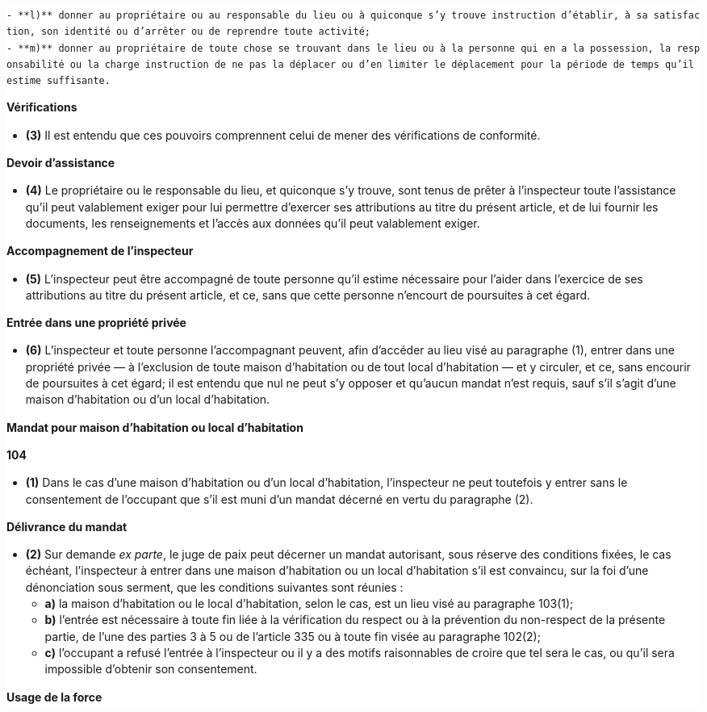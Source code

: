 	- **l)** donner au propriétaire ou au responsable du lieu ou à quiconque s’y trouve instruction d’établir, à sa satisfaction, son identité ou d’arrêter ou de reprendre toute activité;
	- **m)** donner au propriétaire de toute chose se trouvant dans le lieu ou à la personne qui en a la possession, la responsabilité ou la charge instruction de ne pas la déplacer ou d’en limiter le déplacement pour la période de temps qu’il estime suffisante.

**Vérifications**

- **(3)** Il est entendu que ces pouvoirs comprennent celui de mener des vérifications de conformité.

**Devoir d’assistance**

- **(4)** Le propriétaire ou le responsable du lieu, et quiconque s’y trouve, sont tenus de prêter à l’inspecteur toute l’assistance qu’il peut valablement exiger pour lui permettre d’exercer ses attributions au titre du présent article, et de lui fournir les documents, les renseignements et l’accès aux données qu’il peut valablement exiger.

**Accompagnement de l’inspecteur**

- **(5)** L’inspecteur peut être accompagné de toute personne qu’il estime nécessaire pour l’aider dans l’exercice de ses attributions au titre du présent article, et ce, sans que cette personne n’encourt de poursuites à cet égard.

**Entrée dans une propriété privée**

- **(6)** L’inspecteur et toute personne l’accompagnant peuvent, afin d’accéder au lieu visé au paragraphe (1), entrer dans une propriété privée — à l’exclusion de toute maison d’habitation ou de tout local d’habitation — et y circuler, et ce, sans encourir de poursuites à cet égard; il est entendu que nul ne peut s’y opposer et qu’aucun mandat n’est requis, sauf s’il s’agit d’une maison d’habitation ou d’un local d’habitation.




**Mandat pour maison d’habitation ou local d’habitation**

**104** 

- **(1)** Dans le cas d’une maison d’habitation ou d’un local d’habitation, l’inspecteur ne peut toutefois y entrer sans le consentement de l’occupant que s’il est muni d’un mandat décerné en vertu du paragraphe (2).

**Délivrance du mandat**

- **(2)** Sur demande *ex parte*, le juge de paix peut décerner un mandat autorisant, sous réserve des conditions fixées, le cas échéant, l’inspecteur à entrer dans une maison d’habitation ou un local d’habitation s’il est convaincu, sur la foi d’une dénonciation sous serment, que les conditions suivantes sont réunies :
	- **a)** la maison d’habitation ou le local d’habitation, selon le cas, est un lieu visé au paragraphe 103(1);
	- **b)** l’entrée est nécessaire à toute fin liée à la vérification du respect ou à la prévention du non-respect de la présente partie, de l’une des parties 3 à 5 ou de l’article 335 ou à toute fin visée au paragraphe 102(2);
	- **c)** l’occupant a refusé l’entrée à l’inspecteur ou il y a des motifs raisonnables de croire que tel sera le cas, ou qu’il sera impossible d’obtenir son consentement.

**Usage de la force**
